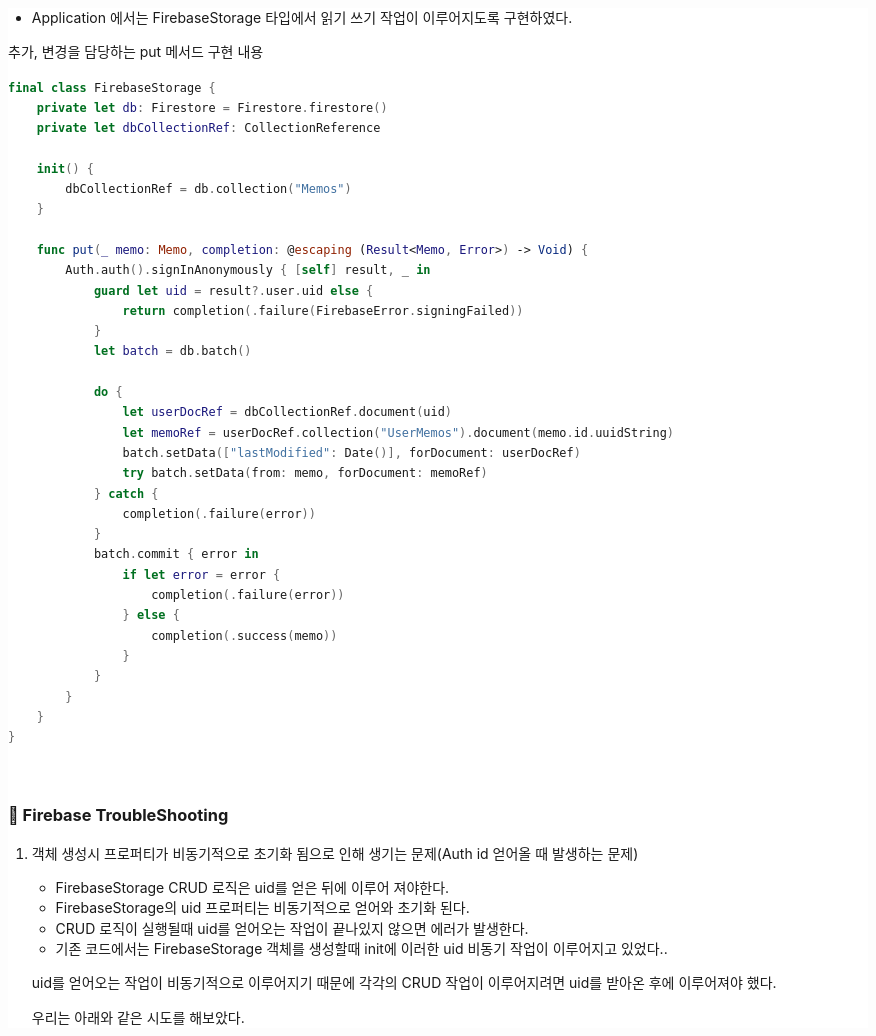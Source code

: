 - Application 에서는 FirebaseStorage 타입에서 읽기 쓰기 작업이 이루어지도록 구현하였다.

추가, 변경을 담당하는 put 메서드 구현 내용

```swift
final class FirebaseStorage {
    private let db: Firestore = Firestore.firestore()
    private let dbCollectionRef: CollectionReference
    
    init() {
        dbCollectionRef = db.collection("Memos")
    }
    
    func put(_ memo: Memo, completion: @escaping (Result<Memo, Error>) -> Void) {
        Auth.auth().signInAnonymously { [self] result, _ in
            guard let uid = result?.user.uid else {
                return completion(.failure(FirebaseError.signingFailed))
            }
            let batch = db.batch()
            
            do {
                let userDocRef = dbCollectionRef.document(uid)
                let memoRef = userDocRef.collection("UserMemos").document(memo.id.uuidString)
                batch.setData(["lastModified": Date()], forDocument: userDocRef)
                try batch.setData(from: memo, forDocument: memoRef)
            } catch {
                completion(.failure(error))
            }
            batch.commit { error in
                if let error = error {
                    completion(.failure(error))
                } else {
                    completion(.success(memo))
                }
            }
        }
    }
}
```
   
&nbsp;   
   
### 💫 Firebase TroubleShooting

1. 객체 생성시 프로퍼티가 비동기적으로 초기화 됨으로 인해 생기는 문제(Auth id 얻어올 때 발생하는 문제)
    - FirebaseStorage CRUD 로직은 uid를 얻은 뒤에 이루어 져야한다.
    - FirebaseStorage의 uid 프로퍼티는 비동기적으로 얻어와 초기화 된다.
    - CRUD 로직이 실행될때 uid를 얻어오는 작업이 끝나있지 않으면 에러가 발생한다.
    - 기존 코드에서는 FirebaseStorage 객체를 생성할때 init에 이러한 uid 비동기 작업이 이루어지고 있었다..
    
    uid를 얻어오는 작업이 비동기적으로 이루어지기 때문에 각각의 CRUD 작업이 이루어지려면 uid를 받아온 후에 이루어져야 했다.
    
    우리는 아래와 같은 시도를 해보았다.
    